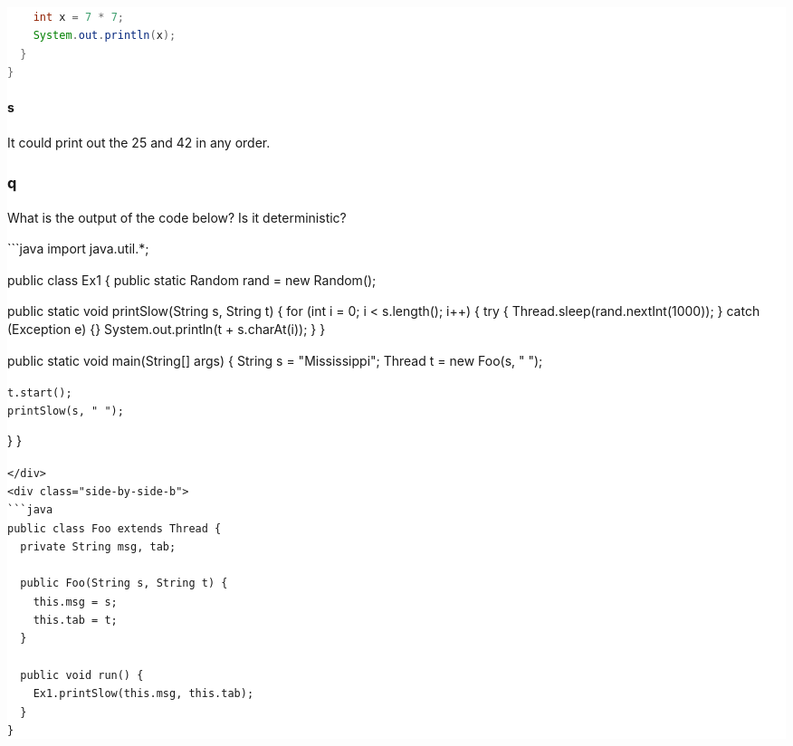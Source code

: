 ```java
    int x = 7 * 7;
    System.out.println(x);
  }
}
```
</div>
</div>

#### s

It could print out the 25 and 42 in any order.

### q

What is the output of the code below? Is it deterministic?

<div class="side-by-side">
<div class="side-by-side-a">
```java
import java.util.*;

public class Ex1 {
  public static Random rand = new Random();

  public static void printSlow(String s, String t) {
    for (int i = 0; i < s.length(); i++) {
      try {
        Thread.sleep(rand.nextInt(1000));
      } catch (Exception e) {}
      System.out.println(t + s.charAt(i));
    }
  }

  public static void main(String[] args) {
    String s = "Mississippi";
    Thread t = new Foo(s, "   ");

    t.start();
    printSlow(s, " ");
  }
}
```
</div>
<div class="side-by-side-b">
```java
public class Foo extends Thread {
  private String msg, tab;

  public Foo(String s, String t) {
    this.msg = s;
    this.tab = t;
  }

  public void run() {
    Ex1.printSlow(this.msg, this.tab);
  }
}
```
</div>
</div>
